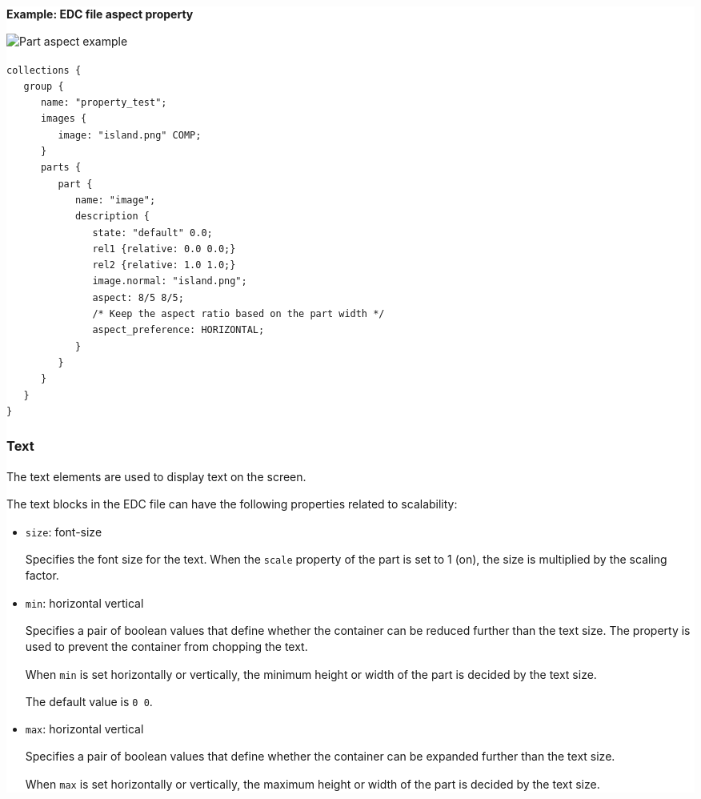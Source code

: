   **Example: EDC file aspect property**

  ![Part aspect example](./media/scale_example_part_aspect.png)

```
collections {
   group {
      name: "property_test";
      images {
         image: "island.png" COMP;
      }
      parts {
         part {
            name: "image";
            description {
               state: "default" 0.0;
               rel1 {relative: 0.0 0.0;}
               rel2 {relative: 1.0 1.0;}
               image.normal: "island.png";
               aspect: 8/5 8/5;
               /* Keep the aspect ratio based on the part width */
               aspect_preference: HORIZONTAL;
            }
         }
      }
   }
}
```

### Text

The text elements are used to display text on the screen.

The text blocks in the EDC file can have the following properties related to scalability:

- `size`: font-size

  Specifies the font size for the text. When the `scale` property of the part is set to 1 (on), the size is multiplied by the scaling factor.

- `min`: horizontal vertical

  Specifies a pair of boolean values that define whether the container can be reduced further than the text size. The property is used to prevent the container from chopping the text.

  When `min` is set horizontally or vertically, the minimum height or width of the part is decided by the text size.

  The default value is `0 0`.

- `max`: horizontal vertical

   Specifies a pair of boolean values that define whether the container can be expanded further than the text size.

   When `max` is set horizontally or vertically, the maximum height or width of the part is decided by the text size.
